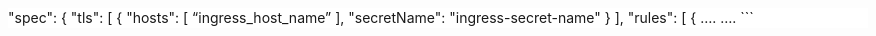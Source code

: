    "spec": {
       "tls": [
         {
           "hosts": [
             “ingress_host_name”
           ],
           "secretName": "ingress-secret-name"
         }
       ],
       "rules": [
         {
        ….
	….
     ```
